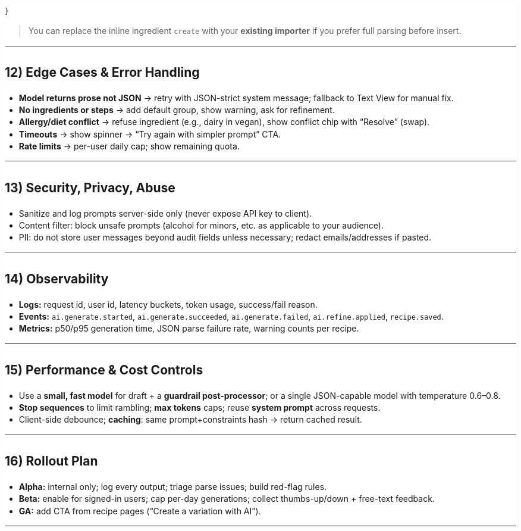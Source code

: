   ```ts
  }
  ```

  > You can replace the inline ingredient `create` with your **existing importer** if you prefer full parsing before insert.

---

## 12) Edge Cases & Error Handling

- **Model returns prose not JSON** → retry with JSON-strict system message; fallback to Text View for manual fix.
- **No ingredients or steps** → add default group, show warning, ask for refinement.
- **Allergy/diet conflict** → refuse ingredient (e.g., dairy in vegan), show conflict chip with “Resolve” (swap).
- **Timeouts** → show spinner → “Try again with simpler prompt” CTA.
- **Rate limits** → per-user daily cap; show remaining quota.

---

## 13) Security, Privacy, Abuse

- Sanitize and log prompts server-side only (never expose API key to client).
- Content filter: block unsafe prompts (alcohol for minors, etc. as applicable to your audience).
- PII: do not store user messages beyond audit fields unless necessary; redact emails/addresses if pasted.

---

## 14) Observability

- **Logs:** request id, user id, latency buckets, token usage, success/fail reason.
- **Events:** `ai.generate.started`, `ai.generate.succeeded`, `ai.generate.failed`, `ai.refine.applied`, `recipe.saved`.
- **Metrics:** p50/p95 generation time, JSON parse failure rate, warning counts per recipe.

---

## 15) Performance & Cost Controls

- Use a **small, fast model** for draft + a **guardrail post-processor**; or a single JSON-capable model with temperature 0.6–0.8.
- **Stop sequences** to limit rambling; **max tokens** caps; reuse **system prompt** across requests.
- Client-side debounce; **caching**: same prompt+constraints hash → return cached result.

---

## 16) Rollout Plan

- **Alpha:** internal only; log every output; triage parse issues; build red-flag rules.
- **Beta:** enable for signed-in users; cap per-day generations; collect thumbs-up/down + free-text feedback.
- **GA:** add CTA from recipe pages (“Create a variation with AI”).

---